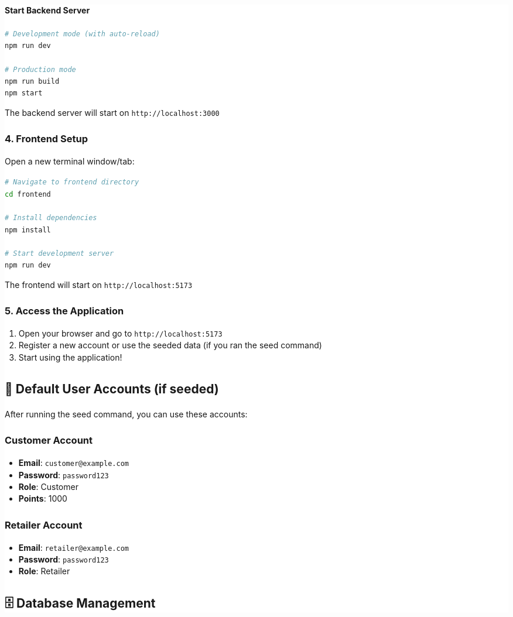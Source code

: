 #### Start Backend Server

```bash
# Development mode (with auto-reload)
npm run dev

# Production mode
npm run build
npm start
```

The backend server will start on `http://localhost:3000`

### 4. Frontend Setup

Open a new terminal window/tab:

```bash
# Navigate to frontend directory
cd frontend

# Install dependencies
npm install

# Start development server
npm run dev
```

The frontend will start on `http://localhost:5173`

### 5. Access the Application

1. Open your browser and go to `http://localhost:5173`
2. Register a new account or use the seeded data (if you ran the seed command)
3. Start using the application!

## 👥 Default User Accounts (if seeded)

After running the seed command, you can use these accounts:

### Customer Account

- **Email**: `customer@example.com`
- **Password**: `password123`
- **Role**: Customer
- **Points**: 1000

### Retailer Account

- **Email**: `retailer@example.com`
- **Password**: `password123`
- **Role**: Retailer

## 🗄️ Database Management
